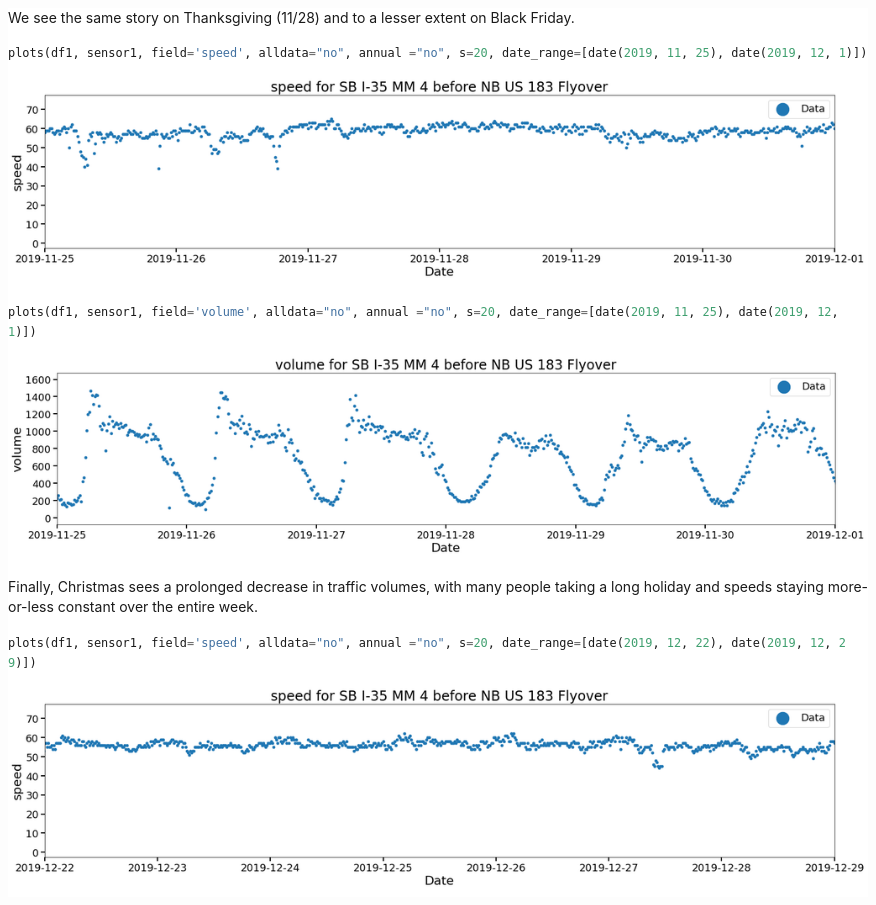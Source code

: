 

We see the same story on Thanksgiving (11/28) and to a lesser extent on Black Friday. 


```python
plots(df1, sensor1, field='speed', alldata="no", annual ="no", s=20, date_range=[date(2019, 11, 25), date(2019, 12, 1)])
```


    
![png](output_37_0.png)
    



```python
plots(df1, sensor1, field='volume', alldata="no", annual ="no", s=20, date_range=[date(2019, 11, 25), date(2019, 12, 1)])
```


    
![png](output_38_0.png)
    


Finally, Christmas sees a prolonged decrease in traffic volumes, with many people taking a long holiday and speeds staying more-or-less constant over the entire week.


```python
plots(df1, sensor1, field='speed', alldata="no", annual ="no", s=20, date_range=[date(2019, 12, 22), date(2019, 12, 29)])
```


    
![png](output_40_0.png)
    